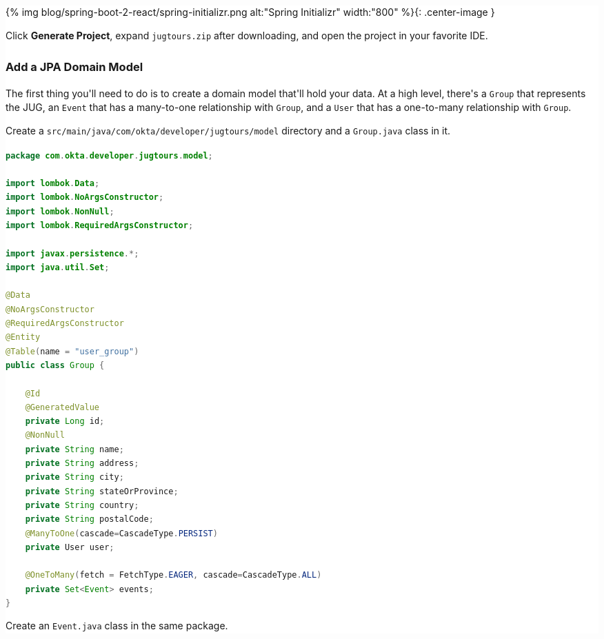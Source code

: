 {% img blog/spring-boot-2-react/spring-initializr.png alt:"Spring Initializr" width:"800" %}{: .center-image }


Click **Generate Project**, expand `jugtours.zip` after downloading, and open the project in your favorite IDE.

### Add a JPA Domain Model

The first thing you'll need to do is to create a domain model that'll hold your data. At a high level, there's a `Group` that represents the JUG, an `Event` that has a many-to-one relationship with `Group`, and a `User` that has a one-to-many relationship with `Group`.

Create a `src/main/java/com/okta/developer/jugtours/model` directory and a `Group.java` class in it.

```java
package com.okta.developer.jugtours.model;

import lombok.Data;
import lombok.NoArgsConstructor;
import lombok.NonNull;
import lombok.RequiredArgsConstructor;

import javax.persistence.*;
import java.util.Set;

@Data
@NoArgsConstructor
@RequiredArgsConstructor
@Entity
@Table(name = "user_group")
public class Group {

    @Id
    @GeneratedValue
    private Long id;
    @NonNull
    private String name;
    private String address;
    private String city;
    private String stateOrProvince;
    private String country;
    private String postalCode;
    @ManyToOne(cascade=CascadeType.PERSIST)
    private User user;

    @OneToMany(fetch = FetchType.EAGER, cascade=CascadeType.ALL)
    private Set<Event> events;
}
```

Create an `Event.java` class in the same package.
